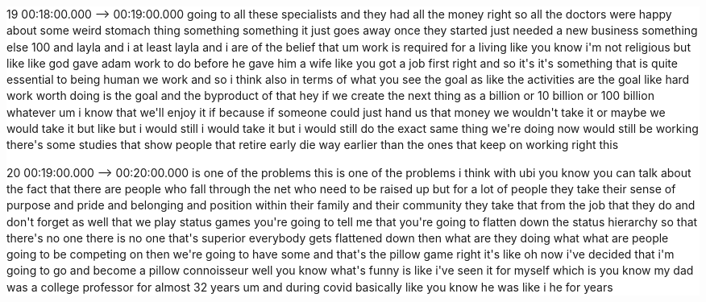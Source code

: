 19
00:18:00.000 --> 00:19:00.000
going to all these specialists and they
had all the money right so all the
doctors were happy about some weird
stomach thing
something something
it just goes away once they started just
needed a new business something else 100
and layla and i at least layla and i are
of the belief that um work is required
for a living like you know
i'm not religious but like like
god gave adam work to do before he gave
him a wife like you got a job first
right and so it's it's something that is
quite essential to being human we work
and so i think also in terms of what you
see the goal as like the activities are
the goal like hard work worth doing
is the goal and the byproduct of that
hey if we create the next thing as a
billion or 10 billion or 100 billion
whatever um
i know that we'll enjoy it if because if
someone could just hand us that money we
wouldn't take it or maybe we would take
it but like
but i would still i would take it but i
would still do the exact same thing
we're doing now would still be working
there's some studies that show people
that retire early die way earlier than
the ones that keep on working right this

20
00:19:00.000 --> 00:20:00.000
is one of the problems this is one of
the problems i think with ubi you know
you can talk about the fact that there
are people who fall through the net who
need to be raised up but for a lot of
people they take their sense of purpose
and pride and belonging and position
within their family and their community
they take that from the job that they do
and don't forget as well that we play
status games you're going to tell me
that you're going to flatten down the
status hierarchy so that there's no one
there is no one that's superior
everybody gets flattened down then what
are they doing what what are people
going to be competing on then we're
going to have some
and that's
the pillow game right it's like oh now
i've decided that i'm going to go and
become a pillow connoisseur
well you know what's funny is like i've
seen it for myself which is you know my
dad was a college professor for almost
32 years um and during covid basically
like you know he was like i he for years